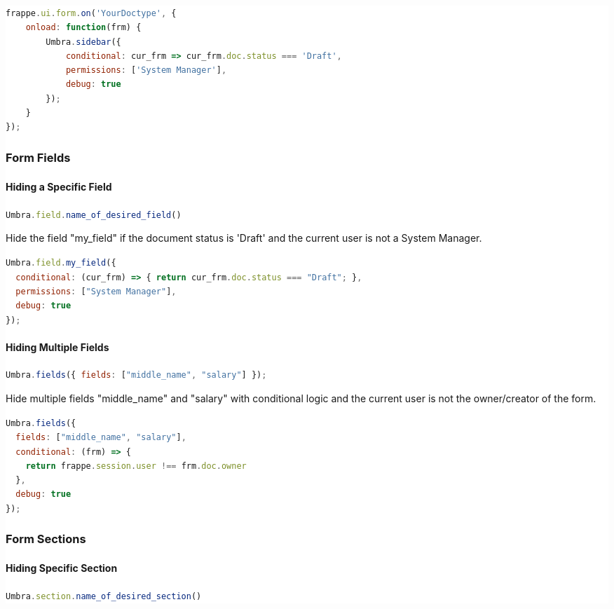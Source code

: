 ```javascript
frappe.ui.form.on('YourDoctype', {
    onload: function(frm) {
        Umbra.sidebar({
            conditional: cur_frm => cur_frm.doc.status === 'Draft',
            permissions: ['System Manager'],
            debug: true
        });
    }
});

```

### Form Fields

#### Hiding a Specific Field
```javascript
Umbra.field.name_of_desired_field()
```

Hide the field "my_field" if the document status is 'Draft'
and the current user is not a System Manager.

```javascript
Umbra.field.my_field({
  conditional: (cur_frm) => { return cur_frm.doc.status === "Draft"; },
  permissions: ["System Manager"],
  debug: true
});

```

#### Hiding Multiple Fields
```javascript
Umbra.fields({ fields: ["middle_name", "salary"] });
```

Hide multiple fields "middle_name" and "salary" with conditional logic
and the current user is not the owner/creator of the form.

```javascript
Umbra.fields({
  fields: ["middle_name", "salary"],
  conditional: (frm) => {
    return frappe.session.user !== frm.doc.owner
  },
  debug: true
});

```

### Form Sections

#### Hiding Specific Section
```javascript
Umbra.section.name_of_desired_section()
```
